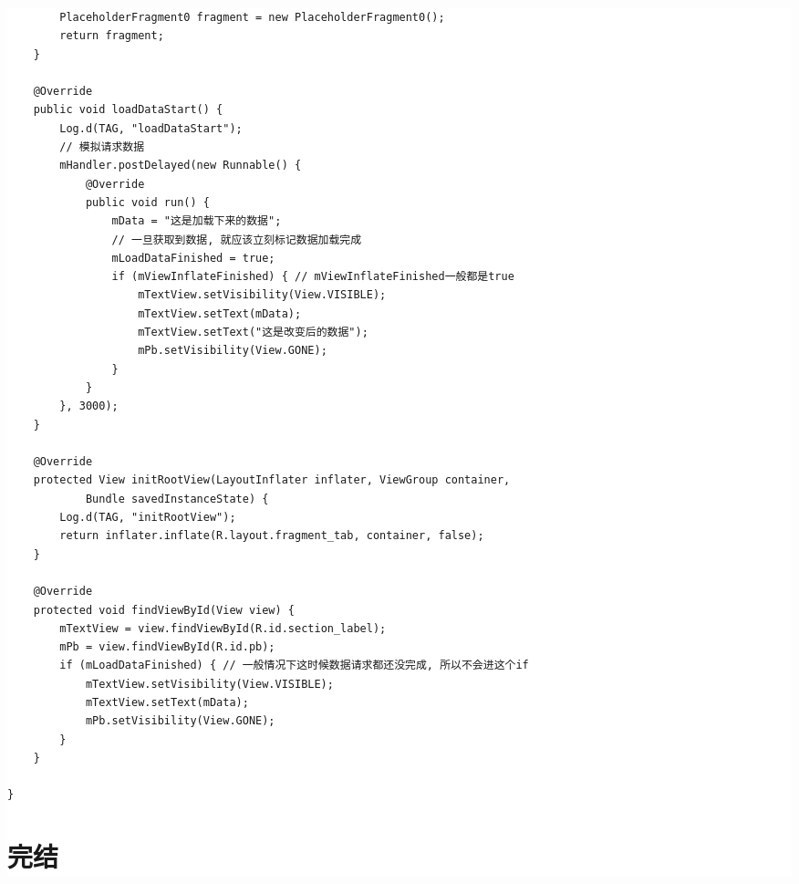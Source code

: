 ```
        PlaceholderFragment0 fragment = new PlaceholderFragment0();
        return fragment;
    }

    @Override
    public void loadDataStart() {
        Log.d(TAG, "loadDataStart");
        // 模拟请求数据
        mHandler.postDelayed(new Runnable() {
            @Override
            public void run() {
                mData = "这是加载下来的数据";
                // 一旦获取到数据, 就应该立刻标记数据加载完成
                mLoadDataFinished = true;
                if (mViewInflateFinished) { // mViewInflateFinished一般都是true
                    mTextView.setVisibility(View.VISIBLE);
                    mTextView.setText(mData);
                    mTextView.setText("这是改变后的数据");
                    mPb.setVisibility(View.GONE);
                }
            }
        }, 3000);
    }

    @Override
    protected View initRootView(LayoutInflater inflater, ViewGroup container,
            Bundle savedInstanceState) {
        Log.d(TAG, "initRootView");
        return inflater.inflate(R.layout.fragment_tab, container, false);
    }

    @Override
    protected void findViewById(View view) {
        mTextView = view.findViewById(R.id.section_label);
        mPb = view.findViewById(R.id.pb);
        if (mLoadDataFinished) { // 一般情况下这时候数据请求都还没完成, 所以不会进这个if
            mTextView.setVisibility(View.VISIBLE);
            mTextView.setText(mData);
            mPb.setVisibility(View.GONE);
        }
    }

}

```

# 完结
